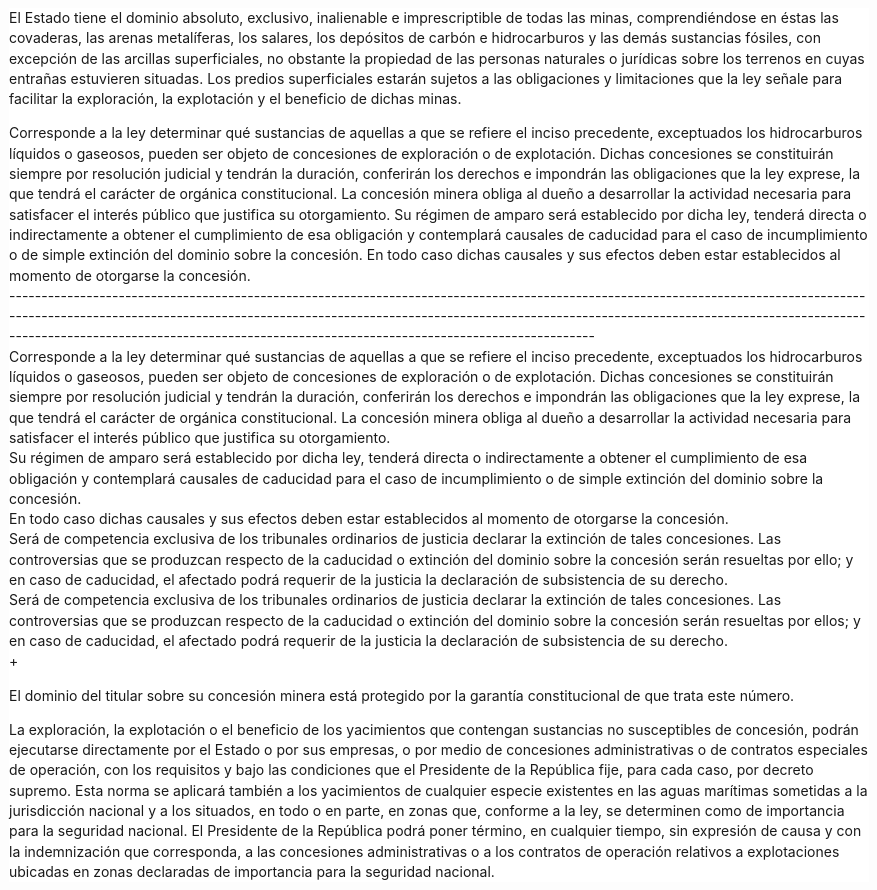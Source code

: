 El Estado tiene el dominio absoluto, exclusivo, inalienable e imprescriptible de todas las minas, comprendiéndose en éstas las covaderas, las arenas metalíferas, los salares, los depósitos de carbón e hidrocarburos y las demás sustancias fósiles, con excepción de las arcillas superficiales, no obstante la propiedad de las personas naturales o jurídicas sobre los terrenos en cuyas entrañas estuvieren situadas. Los predios superficiales estarán sujetos a las obligaciones y limitaciones que la ley señale para facilitar la exploración, la explotación y el beneficio de dichas minas.

<div class="removed" markdown="1">Corresponde a la ley determinar qué sustancias de aquellas a que se refiere el inciso precedente, exceptuados los hidrocarburos líquidos o gaseosos, pueden ser objeto de concesiones de exploración o de explotación. Dichas concesiones se constituirán siempre por resolución judicial y tendrán la duración, conferirán los derechos e impondrán las obligaciones que la ley exprese, la que tendrá el carácter de orgánica constitucional. La concesión minera obliga al dueño a desarrollar la actividad necesaria para satisfacer el interés público que justifica su otorgamiento. Su régimen de amparo será establecido por dicha ley, tenderá directa o indirectamente a obtener el cumplimiento de esa obligación y contemplará causales de caducidad para el caso de incumplimiento o de simple extinción del dominio sobre la concesión. En todo caso dichas causales y sus efectos deben estar establecidos al momento de otorgarse la concesión.
</div>
                                                                                                                                                                                                                                                                                                                                                                                                                                                                                                                                                                                          ---------------------------------------------------------------------------------------------------------------------------------------------------------------------------------------------------------------------------------------------------------------------------------------------------------------------------------------------------------------------

<div class="added" markdown="1">Corresponde a la ley determinar qué sustancias de aquellas a que se refiere el inciso precedente, exceptuados los hidrocarburos líquidos o gaseosos, pueden ser objeto de concesiones de exploración o de explotación. Dichas concesiones se constituirán siempre por resolución judicial y tendrán la duración, conferirán los derechos e impondrán las obligaciones que la ley exprese, la que tendrá el carácter de orgánica constitucional. La concesión minera obliga al dueño a desarrollar la actividad necesaria para satisfacer el interés público que justifica su otorgamiento.
</div>
<div class="added" markdown="1">Su régimen de amparo será establecido por dicha ley, tenderá directa o indirectamente a obtener el cumplimiento de esa obligación y contemplará causales de caducidad para el caso de incumplimiento o de simple extinción del dominio sobre la concesión.
</div>
<div class="added" markdown="1">En todo caso dichas causales y sus efectos deben estar establecidos al momento de otorgarse la concesión.
</div>

<div class="removed" markdown="1">Será de competencia exclusiva de los tribunales ordinarios de justicia declarar la extinción de tales concesiones. Las controversias que se produzcan respecto de la caducidad o extinción del dominio sobre la concesión serán resueltas por ello; y en caso de caducidad, el afectado podrá requerir de la justicia la declaración de subsistencia de su derecho.
</div>
<div class="added" markdown="1">Será de competencia exclusiva de los tribunales ordinarios de justicia declarar la extinción de tales concesiones. Las controversias que se produzcan respecto de la caducidad o extinción del dominio sobre la concesión serán resueltas por ellos; y en caso de caducidad, el afectado podrá requerir de la justicia la declaración de subsistencia de su derecho.
</div>
                                                                                                                                                                                                                                                  +


El dominio del titular sobre su concesión minera está protegido por la garantía constitucional de que trata este número.

<div class="removed" markdown="1">La exploración, la explotación o el beneficio de los yacimientos que contengan sustancias no susceptibles de concesión, podrán ejecutarse directamente por el Estado o por sus empresas, o por medio de concesiones administrativas o de contratos especiales de operación, con los requisitos y bajo las condiciones que el Presidente de la República fije, para cada caso, por decreto supremo. Esta norma se aplicará también a los yacimientos de cualquier especie existentes en las aguas marítimas sometidas a la jurisdicción nacional y a los situados, en todo o en parte, en zonas que, conforme a la ley, se determinen como de importancia para la seguridad nacional. El Presidente de la República podrá poner término, en cualquier tiempo, sin expresión de causa y con la indemnización que corresponda, a las concesiones administrativas o a los contratos de operación relativos a explotaciones ubicadas en zonas declaradas de importancia para la seguridad nacional.
</div>